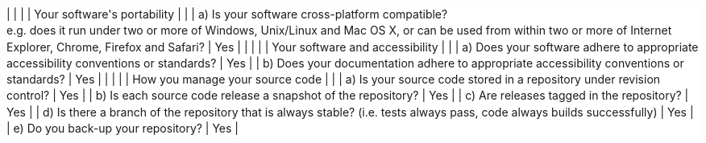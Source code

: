 |                                                                                                                                                                                                                                                                                                                                                                                                          |     |
| Your software's portability                                                                                                                                                                                                                                                                                                                                                                              |     |
| a) Is your software cross-platform compatible?<br>e.g. does it run under two or more of Windows, Unix/Linux and Mac OS X, or can be used from within two or more of Internet Explorer, Chrome, Firefox and Safari?                                                                                                                                                                                       | Yes |
|                                                                                                                                                                                                                                                                                                                                                                                                          |     |
| Your software and accessibility                                                                                                                                                                                                                                                                                                                                                                          |     |
| a) Does your software adhere to appropriate accessibility conventions or standards?                                                                                                                                                                                                                                                                                                                      | Yes |
| b) Does your documentation adhere to appropriate accessibility conventions or standards?                                                                                                                                                                                                                                                                                                                 | Yes |
|                                                                                                                                                                                                                                                                                                                                                                                                          |     |
| How you manage your source code                                                                                                                                                                                                                                                                                                                                                                          |     |
| a) Is your source code stored in a repository under revision control?                                                                                                                                                                                                                                                                                                                                    | Yes |
| b) Is each source code release a snapshot of the repository?                                                                                                                                                                                                                                                                                                                                             | Yes |
| c) Are releases tagged in the repository?                                                                                                                                                                                                                                                                                                                                                                | Yes |
| d) Is there a branch of the repository that is always stable? (i.e. tests always pass, code always builds successfully)                                                                                                                                                                                                                                                                                  | Yes |
| e) Do you back-up your repository?                                                                                                                                                                                                                                                                                                                                                                       | Yes |
